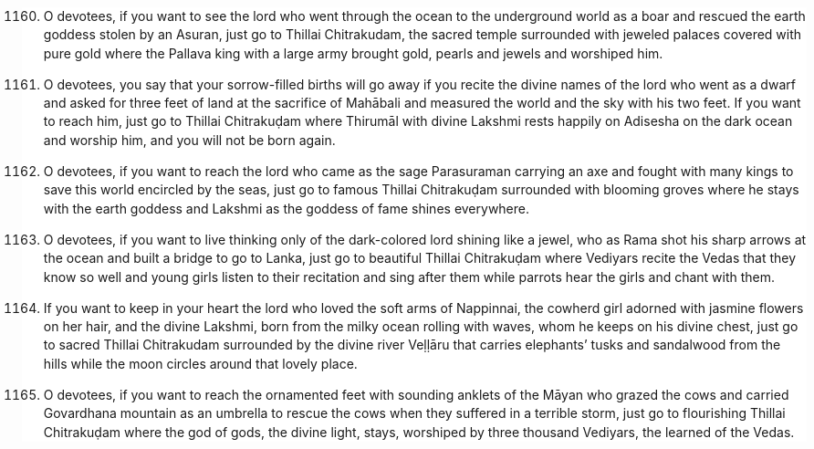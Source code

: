 1160. O devotees, if you want to see the lord who
      went through the ocean to the underground world as a boar
      and rescued the earth goddess stolen by an Asuran,
      just go to Thillai Chitrakudam, the sacred temple
      surrounded with jeweled palaces covered with pure gold
      where the Pallava king with a large army
      brought gold, pearls and jewels and worshiped him.

1161. O devotees, you say that your sorrow-filled births will go away
      if you recite the divine names of the lord
      who went as a dwarf and asked for three feet of land
      at the sacrifice of Mahābali
      and measured the world and the sky with his two feet.
      If you want to reach him, just go to Thillai Chitrakuḍam
      where Thirumāl with divine Lakshmi
      rests happily on Adisesha on the dark ocean and worship him,
      and you will not be born again.

1162. O devotees, if you want to reach the lord
      who came as the sage Parasuraman carrying an axe
      and fought with many kings to save this world encircled by the seas,
      just go to famous Thillai Chitrakuḍam
      surrounded with blooming groves
      where he stays with the earth goddess and Lakshmi
      as the goddess of fame shines everywhere.

1163. O devotees, if you want to live
      thinking only of the dark-colored lord shining like a jewel,
      who as Rama shot his sharp arrows at the ocean
      and built a bridge to go to Lanka,
      just go to beautiful Thillai Chitrakuḍam
      where Vediyars recite the Vedas that they know so well
      and young girls listen to their recitation and sing after them
      while parrots hear the girls and chant with them.

1164. If you want to keep in your heart the lord
      who loved the soft arms of Nappinnai,
      the cowherd girl adorned with jasmine flowers on her hair,
      and the divine Lakshmi,
      born from the milky ocean rolling with waves,
      whom he keeps on his divine chest,
      just go to sacred Thillai Chitrakudam
      surrounded by the divine river Veḷḷāru
      that carries elephants’ tusks and sandalwood from the hills
      while the moon circles around that lovely place.

1165. O devotees, if you want to reach the ornamented feet
      with sounding anklets of the Māyan who grazed the cows
      and carried Govardhana mountain as an umbrella
      to rescue the cows when they suffered in a terrible storm,
      just go to flourishing Thillai Chitrakuḍam
      where the god of gods, the divine light, stays,
      worshiped by three thousand Vediyars,
      the learned of the Vedas.
